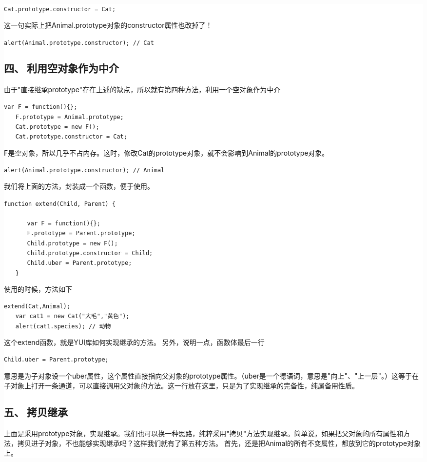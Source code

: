 ```
Cat.prototype.constructor = Cat;
```

这一句实际上把Animal.prototype对象的constructor属性也改掉了！

```
alert(Animal.prototype.constructor); // Cat
```

## 四、 利用空对象作为中介
由于"直接继承prototype"存在上述的缺点，所以就有第四种方法，利用一个空对象作为中介

```
var F = function(){};
　　F.prototype = Animal.prototype;
　　Cat.prototype = new F();
　　Cat.prototype.constructor = Cat;
```

F是空对象，所以几乎不占内存。这时，修改Cat的prototype对象，就不会影响到Animal的prototype对象。

```
alert(Animal.prototype.constructor); // Animal
```

我们将上面的方法，封装成一个函数，便于使用。

```
function extend(Child, Parent) {

　　　　var F = function(){};
　　　　F.prototype = Parent.prototype;
　　　　Child.prototype = new F();
　　　　Child.prototype.constructor = Child;
　　　　Child.uber = Parent.prototype;
　　}
```

使用的时候，方法如下

```
extend(Cat,Animal);
　　var cat1 = new Cat("大毛","黄色");
　　alert(cat1.species); // 动物
```

这个extend函数，就是YUI库如何实现继承的方法。
另外，说明一点，函数体最后一行

```
Child.uber = Parent.prototype;
```

意思是为子对象设一个uber属性，这个属性直接指向父对象的prototype属性。（uber是一个德语词，意思是"向上"、"上一层"。）这等于在子对象上打开一条通道，可以直接调用父对象的方法。这一行放在这里，只是为了实现继承的完备性，纯属备用性质。
## 五、 拷贝继承
上面是采用prototype对象，实现继承。我们也可以换一种思路，纯粹采用"拷贝"方法实现继承。简单说，如果把父对象的所有属性和方法，拷贝进子对象，不也能够实现继承吗？这样我们就有了第五种方法。
首先，还是把Animal的所有不变属性，都放到它的prototype对象上。
